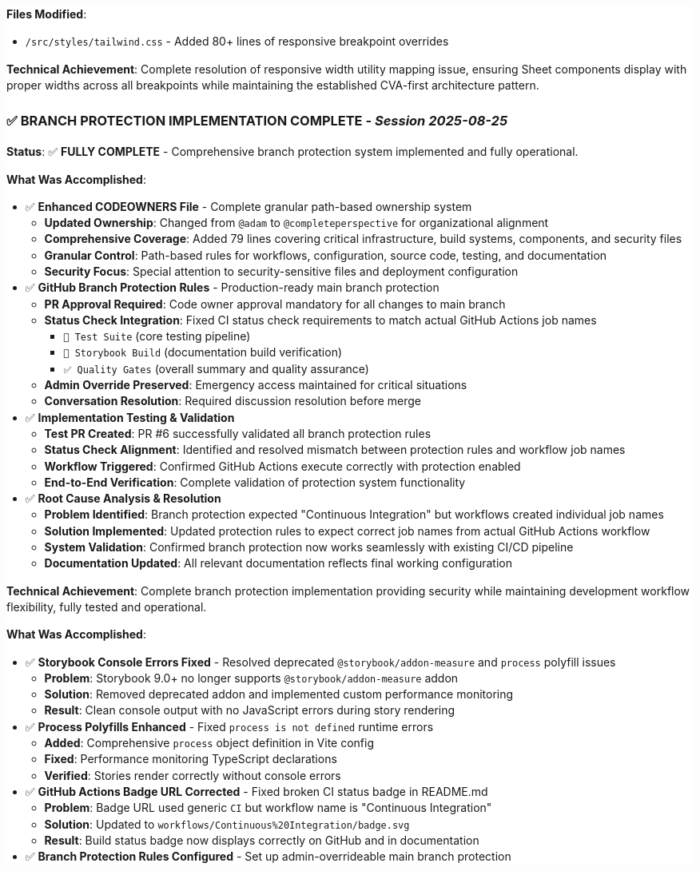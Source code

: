 **Files Modified**:
- `/src/styles/tailwind.css` - Added 80+ lines of responsive breakpoint overrides

**Technical Achievement**: Complete resolution of responsive width utility mapping issue, ensuring Sheet components display with proper widths across all breakpoints while maintaining the established CVA-first architecture pattern.

### ✅ **BRANCH PROTECTION IMPLEMENTATION COMPLETE** - _Session 2025-08-25_

**Status**: ✅ **FULLY COMPLETE** - Comprehensive branch protection system implemented and fully operational.

**What Was Accomplished**:

- ✅ **Enhanced CODEOWNERS File** - Complete granular path-based ownership system
  - **Updated Ownership**: Changed from `@adam` to `@completeperspective` for organizational alignment
  - **Comprehensive Coverage**: Added 79 lines covering critical infrastructure, build systems, components, and security files
  - **Granular Control**: Path-based rules for workflows, configuration, source code, testing, and documentation
  - **Security Focus**: Special attention to security-sensitive files and deployment configuration
- ✅ **GitHub Branch Protection Rules** - Production-ready main branch protection
  - **PR Approval Required**: Code owner approval mandatory for all changes to main branch
  - **Status Check Integration**: Fixed CI status check requirements to match actual GitHub Actions job names
    - `🧪 Test Suite` (core testing pipeline)
    - `📖 Storybook Build` (documentation build verification)
    - `✅ Quality Gates` (overall summary and quality assurance)
  - **Admin Override Preserved**: Emergency access maintained for critical situations
  - **Conversation Resolution**: Required discussion resolution before merge
- ✅ **Implementation Testing & Validation**
  - **Test PR Created**: PR #6 successfully validated all branch protection rules
  - **Status Check Alignment**: Identified and resolved mismatch between protection rules and workflow job names
  - **Workflow Triggered**: Confirmed GitHub Actions execute correctly with protection enabled
  - **End-to-End Verification**: Complete validation of protection system functionality
- ✅ **Root Cause Analysis & Resolution**
  - **Problem Identified**: Branch protection expected "Continuous Integration" but workflows created individual job names
  - **Solution Implemented**: Updated protection rules to expect correct job names from actual GitHub Actions workflow
  - **System Validation**: Confirmed branch protection now works seamlessly with existing CI/CD pipeline
  - **Documentation Updated**: All relevant documentation reflects final working configuration

**Technical Achievement**: Complete branch protection implementation providing security while maintaining development workflow flexibility, fully tested and operational.

**What Was Accomplished**:

- ✅ **Storybook Console Errors Fixed** - Resolved deprecated `@storybook/addon-measure` and `process` polyfill issues
  - **Problem**: Storybook 9.0+ no longer supports `@storybook/addon-measure` addon
  - **Solution**: Removed deprecated addon and implemented custom performance monitoring
  - **Result**: Clean console output with no JavaScript errors during story rendering
- ✅ **Process Polyfills Enhanced** - Fixed `process is not defined` runtime errors
  - **Added**: Comprehensive `process` object definition in Vite config
  - **Fixed**: Performance monitoring TypeScript declarations
  - **Verified**: Stories render correctly without console errors
- ✅ **GitHub Actions Badge URL Corrected** - Fixed broken CI status badge in README.md
  - **Problem**: Badge URL used generic `CI` but workflow name is "Continuous Integration"
  - **Solution**: Updated to `workflows/Continuous%20Integration/badge.svg`
  - **Result**: Build status badge now displays correctly on GitHub and in documentation
- ✅ **Branch Protection Rules Configured** - Set up admin-overrideable main branch protection